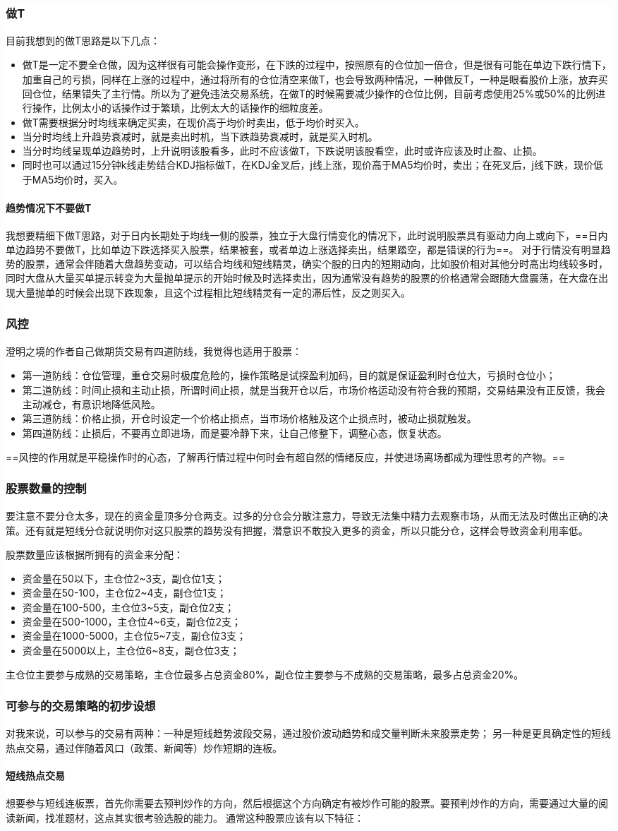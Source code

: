 ### 做T

目前我想到的做T思路是以下几点：

- 做T是一定不要全仓做，因为这样很有可能会操作变形，在下跌的过程中，按照原有的仓位加一倍仓，但是很有可能在单边下跌行情下，加重自己的亏损，同样在上涨的过程中，通过将所有的仓位清空来做T，也会导致两种情况，一种做反T，一种是眼看股价上涨，放弃买回仓位，结果错失了主行情。所以为了避免违法交易系统，在做T的时候需要减少操作的仓位比例，目前考虑使用25%或50%的比例进行操作，比例太小的话操作过于繁琐，比例太大的话操作的细粒度差。
- 做T需要根据分时均线来确定买卖，在现价高于均价时卖出，低于均价时买入。
- 当分时均线上升趋势衰减时，就是卖出时机，当下跌趋势衰减时，就是买入时机。
- 当分时均线呈现单边趋势时，上升说明该股看多，此时不应该做T，下跌说明该股看空，此时或许应该及时止盈、止损。
- 同时也可以通过15分钟k线走势结合KDJ指标做T，在KDJ金叉后，j线上涨，现价高于MA5均价时，卖出；在死叉后，j线下跌，现价低于MA5均价时，买入。

#### 趋势情况下不要做T

我想要精细下做T思路，对于日内长期处于均线一侧的股票，独立于大盘行情变化的情况下，此时说明股票具有驱动力向上或向下，==日内单边趋势不要做T，比如单边下跌选择买入股票，结果被套，或者单边上涨选择卖出，结果踏空，都是错误的行为==。
对于行情没有明显趋势的股票，通常会伴随着大盘趋势变动，可以结合均线和短线精灵，确实个股的日内的短期动向，比如股价相对其他分时高出均线较多时，同时大盘从大量买单提示转变为大量抛单提示的开始时候及时选择卖出，因为通常没有趋势的股票的价格通常会跟随大盘震荡，在大盘在出现大量抛单的时候会出现下跌现象，且这个过程相比短线精灵有一定的滞后性，反之则买入。

### 风控

澄明之境的作者自己做期货交易有四道防线，我觉得也适用于股票：

- 第一道防线：仓位管理，重仓交易时极度危险的，操作策略是试探盈利加码，目的就是保证盈利时仓位大，亏损时仓位小；
- 第二道防线：时间止损和主动止损，所谓时间止损，就是当我开仓以后，市场价格运动没有符合我的预期，交易结果没有正反馈，我会主动减仓，有意识地降低风险。
- 第三道防线：价格止损，开仓时设定一个价格止损点，当市场价格触及这个止损点时，被动止损就触发。
- 第四道防线：止损后，不要再立即进场，而是要冷静下来，让自己修整下，调整心态，恢复状态。

==风控的作用就是平稳操作时的心态，了解再行情过程中何时会有超自然的情绪反应，并使进场离场都成为理性思考的产物。==

### 股票数量的控制

要注意不要分仓太多，现在的资金量顶多分仓两支。过多的分仓会分散注意力，导致无法集中精力去观察市场，从而无法及时做出正确的决策。还有就是短线分仓就说明你对这只股票的趋势没有把握，潜意识不敢投入更多的资金，所以只能分仓，这样会导致资金利用率低。

股票数量应该根据所拥有的资金来分配：

- 资金量在50以下，主仓位2~3支，副仓位1支；
- 资金量在50-100，主仓位2~4支，副仓位1支；
- 资金量在100-500，主仓位3~5支，副仓位2支；
- 资金量在500-1000，主仓位4~6支，副仓位2支；
- 资金量在1000-5000，主仓位5~7支，副仓位3支；
- 资金量在5000以上，主仓位6~8支，副仓位3支；

主仓位主要参与成熟的交易策略，主仓位最多占总资金80%，副仓位主要参与不成熟的交易策略，最多占总资金20%。

### 可参与的交易策略的初步设想

对我来说，可以参与的交易有两种：一种是短线趋势波段交易，通过股价波动趋势和成交量判断未来股票走势；
另一种是更具确定性的短线热点交易，通过伴随着风口（政策、新闻等）炒作短期的连板。

#### 短线热点交易

想要参与短线连板票，首先你需要去预判炒作的方向，然后根据这个方向确定有被炒作可能的股票。要预判炒作的方向，需要通过大量的阅读新闻，找准题材，这点其实很考验选股的能力。
通常这种股票应该有以下特征：
